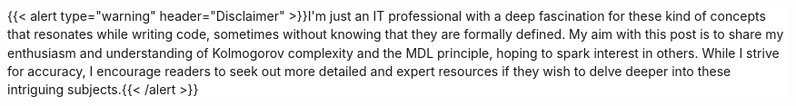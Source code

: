 {{< alert type="warning" header="Disclaimer" >}}I'm just an IT professional with a deep fascination for these kind of
concepts that resonates while writing code, sometimes without knowing that they are formally defined. My aim with this
post is to share my enthusiasm and understanding of Kolmogorov complexity and the MDL principle, hoping to spark
interest in others. While I strive for accuracy, I encourage readers to seek out more detailed and expert resources if
they wish to delve deeper into these intriguing subjects.{{< /alert >}}
